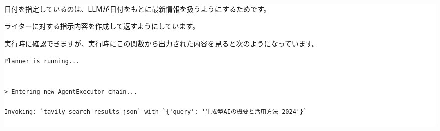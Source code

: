 日付を指定しているのは、LLMが日付をもとに最新情報を扱うようにするためです。

ライターに対する指示内容を作成して返すようにしています。

実行時に確認できますが、実行時にこの関数から出力された内容を見ると次のようになっています。

```text
Planner is running...


> Entering new AgentExecutor chain...

Invoking: `tavily_search_results_json` with `{'query': '生成型AIの概要と活用方法 2024'}`


```